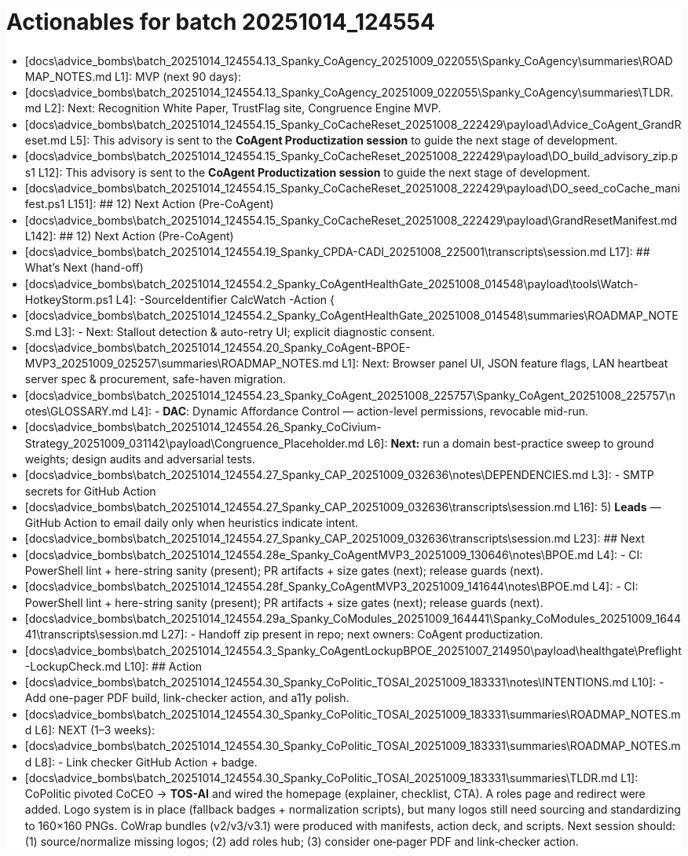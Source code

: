 # Actionables for batch 20251014_124554

- [docs\advice_bombs\batch_20251014_124554\.13_Spanky_CoAgency_20251009_022055\Spanky_CoAgency\summaries\ROADMAP_NOTES.md L1]: MVP (next 90 days):
- [docs\advice_bombs\batch_20251014_124554\.13_Spanky_CoAgency_20251009_022055\Spanky_CoAgency\summaries\TLDR.md L2]: Next: Recognition White Paper, TrustFlag site, Congruence Engine MVP.
- [docs\advice_bombs\batch_20251014_124554\.15_Spanky_CoCacheReset_20251008_222429\payload\Advice_CoAgent_GrandReset.md L5]: This advisory is sent to the **CoAgent Productization session** to guide the next stage of development.
- [docs\advice_bombs\batch_20251014_124554\.15_Spanky_CoCacheReset_20251008_222429\payload\DO_build_advisory_zip.ps1 L12]: This advisory is sent to the **CoAgent Productization session** to guide the next stage of development.
- [docs\advice_bombs\batch_20251014_124554\.15_Spanky_CoCacheReset_20251008_222429\payload\DO_seed_coCache_manifest.ps1 L151]: ## 12) Next Action (Pre-CoAgent)
- [docs\advice_bombs\batch_20251014_124554\.15_Spanky_CoCacheReset_20251008_222429\payload\GrandResetManifest.md L142]: ## 12) Next Action (Pre-CoAgent)
- [docs\advice_bombs\batch_20251014_124554\.19_Spanky_CPDA-CADI_20251008_225001\transcripts\session.md L17]: ## What’s Next (hand-off)
- [docs\advice_bombs\batch_20251014_124554\.2_Spanky_CoAgentHealthGate_20251008_014548\payload\tools\Watch-HotkeyStorm.ps1 L4]: -SourceIdentifier CalcWatch -Action {
- [docs\advice_bombs\batch_20251014_124554\.2_Spanky_CoAgentHealthGate_20251008_014548\summaries\ROADMAP_NOTES.md L3]: - Next: Stallout detection & auto-retry UI; explicit diagnostic consent.
- [docs\advice_bombs\batch_20251014_124554\.20_Spanky_CoAgent-BPOE-MVP3_20251009_025257\summaries\ROADMAP_NOTES.md L1]: Next: Browser panel UI, JSON feature flags, LAN heartbeat server spec & procurement, safe-haven migration.
- [docs\advice_bombs\batch_20251014_124554\.23_Spanky_CoAgent_20251008_225757\Spanky_CoAgent_20251008_225757\notes\GLOSSARY.md L4]: - **DAC**: Dynamic Affordance Control — action-level permissions, revocable mid-run.
- [docs\advice_bombs\batch_20251014_124554\.26_Spanky_CoCivium-Strategy_20251009_031142\payload\Congruence_Placeholder.md L6]: **Next:** run a domain best-practice sweep to ground weights; design audits and adversarial tests.
- [docs\advice_bombs\batch_20251014_124554\.27_Spanky_CAP_20251009_032636\notes\DEPENDENCIES.md L3]: - SMTP secrets for GitHub Action
- [docs\advice_bombs\batch_20251014_124554\.27_Spanky_CAP_20251009_032636\transcripts\session.md L16]: 5) **Leads** — GitHub Action to email daily only when heuristics indicate intent.
- [docs\advice_bombs\batch_20251014_124554\.27_Spanky_CAP_20251009_032636\transcripts\session.md L23]: ## Next
- [docs\advice_bombs\batch_20251014_124554\.28e_Spanky_CoAgentMVP3_20251009_130646\notes\BPOE.md L4]: - CI: PowerShell lint + here-string sanity (present); PR artifacts + size gates (next); release guards (next).
- [docs\advice_bombs\batch_20251014_124554\.28f_Spanky_CoAgentMVP3_20251009_141644\notes\BPOE.md L4]: - CI: PowerShell lint + here-string sanity (present); PR artifacts + size gates (next); release guards (next).
- [docs\advice_bombs\batch_20251014_124554\.29a_Spanky_CoModules_20251009_164441\Spanky_CoModules_20251009_164441\transcripts\session.md L27]: - Handoff zip present in repo; next owners: CoAgent productization.
- [docs\advice_bombs\batch_20251014_124554\.3_Spanky_CoAgentLockupBPOE_20251007_214950\payload\healthgate\Preflight-LockupCheck.md L10]: ## Action
- [docs\advice_bombs\batch_20251014_124554\.30_Spanky_CoPolitic_TOSAI_20251009_183331\notes\INTENTIONS.md L10]: - Add one-pager PDF build, link-checker action, and a11y polish.
- [docs\advice_bombs\batch_20251014_124554\.30_Spanky_CoPolitic_TOSAI_20251009_183331\summaries\ROADMAP_NOTES.md L6]: NEXT (1–3 weeks):
- [docs\advice_bombs\batch_20251014_124554\.30_Spanky_CoPolitic_TOSAI_20251009_183331\summaries\ROADMAP_NOTES.md L8]: - Link checker GitHub Action + badge.
- [docs\advice_bombs\batch_20251014_124554\.30_Spanky_CoPolitic_TOSAI_20251009_183331\summaries\TLDR.md L1]: CoPolitic pivoted CoCEO → **TOS-AI** and wired the homepage (explainer, checklist, CTA). A roles page and redirect were added. Logo system is in place (fallback badges + normalization scripts), but many logos still need sourcing and standardizing to 160×160 PNGs. CoWrap bundles (v2/v3/v3.1) were produced with manifests, action deck, and scripts. Next session should: (1) source/normalize missing logos; (2) add roles hub; (3) consider one‑pager PDF and link‑checker action.
